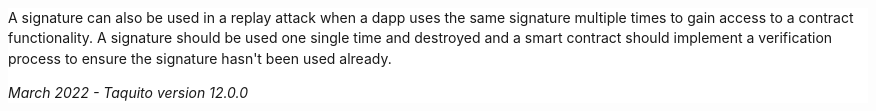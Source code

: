 A signature can also be used in a replay attack when a dapp uses the same signature multiple times to gain access to a contract functionality. A signature should be used one single time and destroyed and a smart contract should implement a verification process to ensure the signature hasn't been used already.

_March 2022 - Taquito version 12.0.0_
